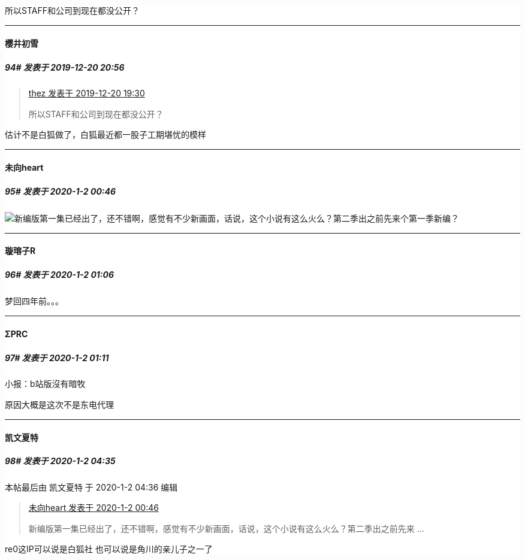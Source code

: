 
所以STAFF和公司到现在都没公开？


*****

####  樱井初雪  
##### 94#       发表于 2019-12-20 20:56


<blockquote><a href="httphttps://bbs.saraba1st.com/2b/forum.php?mod=redirect&amp;goto=findpost&amp;pid=45931476&amp;ptid=1818989" target="_blank">thez 发表于 2019-12-20 19:30</a>

所以STAFF和公司到现在都没公开？</blockquote>
估计不是白狐做了，白狐最近都一股子工期堪忧的模样


*****

####  未向heart  
##### 95#       发表于 2020-1-2 00:46


<img src="https://static.saraba1st.com/image/smiley/face2017/037.png" referrerpolicy="no-referrer">新编版第一集已经出了，还不错啊，感觉有不少新画面，话说，这个小说有这么火么？第二季出之前先来个第一季新编？


*****

####  璇瑢子R  
##### 96#       发表于 2020-1-2 01:06


梦回四年前。。。


*****

####  ΣPRC  
##### 97#       发表于 2020-1-2 01:11


小报：b站版沒有暗牧


原因大概是这次不是东电代理


*****

####  凯文夏特  
##### 98#       发表于 2020-1-2 04:35


 本帖最后由 凯文夏特 于 2020-1-2 04:36 编辑 
<blockquote><a href="httphttps://bbs.saraba1st.com/2b/forum.php?mod=redirect&amp;goto=findpost&amp;pid=46058895&amp;ptid=1818989" target="_blank">未向heart 发表于 2020-1-2 00:46</a>

新编版第一集已经出了，还不错啊，感觉有不少新画面，话说，这个小说有这么火么？第二季出之前先来 ...</blockquote>
re0这IP可以说是白狐社 也可以说是角川的亲儿子之一了  
